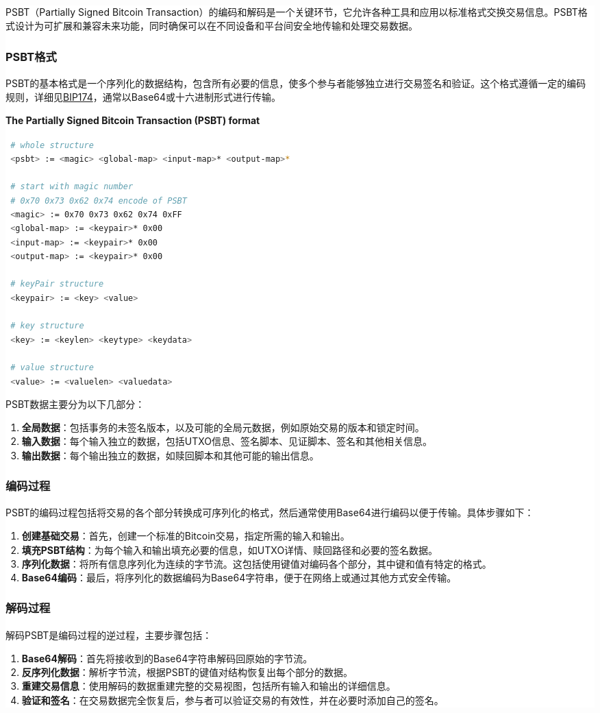 PSBT（Partially Signed Bitcoin Transaction）的编码和解码是一个关键环节，它允许各种工具和应用以标准格式交换交易信息。PSBT格式设计为可扩展和兼容未来功能，同时确保可以在不同设备和平台间安全地传输和处理交易数据。

### PSBT格式

PSBT的基本格式是一个序列化的数据结构，包含所有必要的信息，使多个参与者能够独立进行交易签名和验证。这个格式遵循一定的编码规则，详细见[BIP174](https://github.com/bitcoin/bips/blob/master/bip-0174.mediawiki)，通常以Base64或十六进制形式进行传输。

**The Partially Signed Bitcoin Transaction (PSBT) format**

```bash
 # whole structure
 <psbt> := <magic> <global-map> <input-map>* <output-map>*

 # start with magic number
 # 0x70 0x73 0x62 0x74 encode of PSBT
 <magic> := 0x70 0x73 0x62 0x74 0xFF
 <global-map> := <keypair>* 0x00
 <input-map> := <keypair>* 0x00
 <output-map> := <keypair>* 0x00

 # keyPair structure
 <keypair> := <key> <value>

 # key structure
 <key> := <keylen> <keytype> <keydata>

 # value structure
 <value> := <valuelen> <valuedata>
```

PSBT数据主要分为以下几部分：

1. **全局数据**：包括事务的未签名版本，以及可能的全局元数据，例如原始交易的版本和锁定时间。
2. **输入数据**：每个输入独立的数据，包括UTXO信息、签名脚本、见证脚本、签名和其他相关信息。
3. **输出数据**：每个输出独立的数据，如赎回脚本和其他可能的输出信息。

### 编码过程

PSBT的编码过程包括将交易的各个部分转换成可序列化的格式，然后通常使用Base64进行编码以便于传输。具体步骤如下：

1. **创建基础交易**：首先，创建一个标准的Bitcoin交易，指定所需的输入和输出。
2. **填充PSBT结构**：为每个输入和输出填充必要的信息，如UTXO详情、赎回路径和必要的签名数据。
3. **序列化数据**：将所有信息序列化为连续的字节流。这包括使用键值对编码各个部分，其中键和值有特定的格式。
4. **Base64编码**：最后，将序列化的数据编码为Base64字符串，便于在网络上或通过其他方式安全传输。

### 解码过程

解码PSBT是编码过程的逆过程，主要步骤包括：

1. **Base64解码**：首先将接收到的Base64字符串解码回原始的字节流。
2. **反序列化数据**：解析字节流，根据PSBT的键值对结构恢复出每个部分的数据。
3. **重建交易信息**：使用解码的数据重建完整的交易视图，包括所有输入和输出的详细信息。
4. **验证和签名**：在交易数据完全恢复后，参与者可以验证交易的有效性，并在必要时添加自己的签名。

